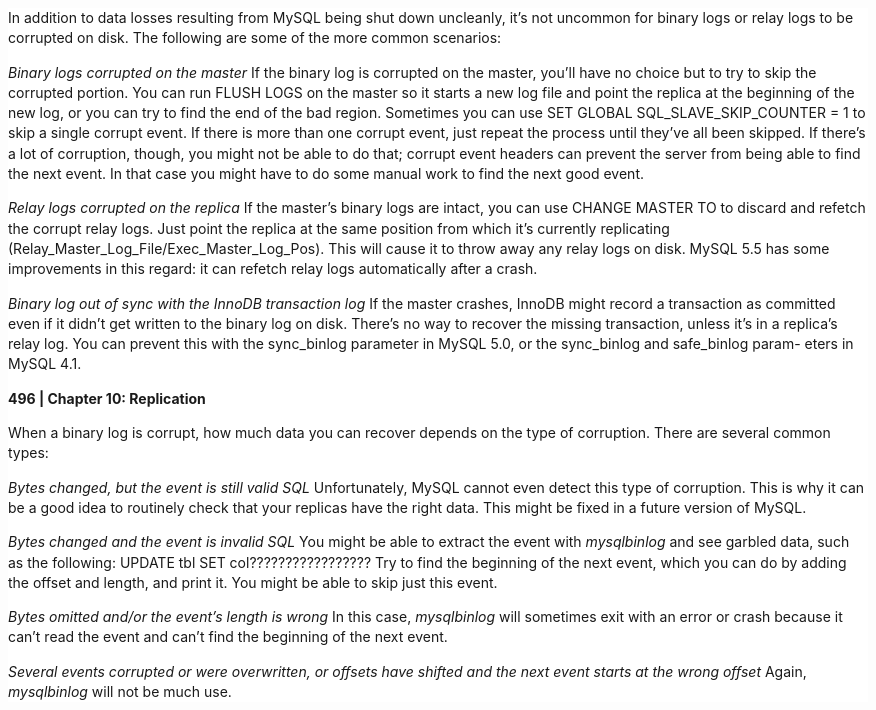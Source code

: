 
In addition to data losses resulting from MySQL being shut down uncleanly, it’s not
uncommon for binary logs or relay logs to be corrupted on disk. The following are some
of the more common scenarios:

_Binary logs corrupted on the master_
If the binary log is corrupted on the master, you’ll have no choice but to try to skip
the corrupted portion. You can run FLUSH LOGS on the master so it starts a new log
file and point the replica at the beginning of the new log, or you can try to find the
end of the bad region. Sometimes you can use SET GLOBAL SQL_SLAVE_SKIP_COUNTER
= 1 to skip a single corrupt event. If there is more than one corrupt event, just repeat
the process until they’ve all been skipped. If there’s a lot of corruption, though,
you might not be able to do that; corrupt event headers can prevent the server from
being able to find the next event. In that case you might have to do some manual
work to find the next good event.

_Relay logs corrupted on the replica_
If the master’s binary logs are intact, you can use CHANGE MASTER TO to discard and
refetch the corrupt relay logs. Just point the replica at the same position from which
it’s currently replicating (Relay_Master_Log_File/Exec_Master_Log_Pos). This will
cause it to throw away any relay logs on disk. MySQL 5.5 has some improvements
in this regard: it can refetch relay logs automatically after a crash.

_Binary log out of sync with the InnoDB transaction log_
If the master crashes, InnoDB might record a transaction as committed even if it
didn’t get written to the binary log on disk. There’s no way to recover the missing
transaction, unless it’s in a replica’s relay log. You can prevent this with the
sync_binlog parameter in MySQL 5.0, or the sync_binlog and safe_binlog param-
eters in MySQL 4.1.

**496 | Chapter 10: Replication**


When a binary log is corrupt, how much data you can recover depends on the type of
corruption. There are several common types:

_Bytes changed, but the event is still valid SQL_
Unfortunately, MySQL cannot even detect this type of corruption. This is why it
can be a good idea to routinely check that your replicas have the right data. This
might be fixed in a future version of MySQL.

_Bytes changed and the event is invalid SQL_
You might be able to extract the event with _mysqlbinlog_ and see garbled data, such
as the following:
UPDATE tbl SET col?????????????????
Try to find the beginning of the next event, which you can do by adding the offset
and length, and print it. You might be able to skip just this event.

_Bytes omitted and/or the event’s length is wrong_
In this case, _mysqlbinlog_ will sometimes exit with an error or crash because it can’t
read the event and can’t find the beginning of the next event.

_Several events corrupted or were overwritten, or offsets have shifted and the next event
starts at the wrong offset_
Again, _mysqlbinlog_ will not be much use.
